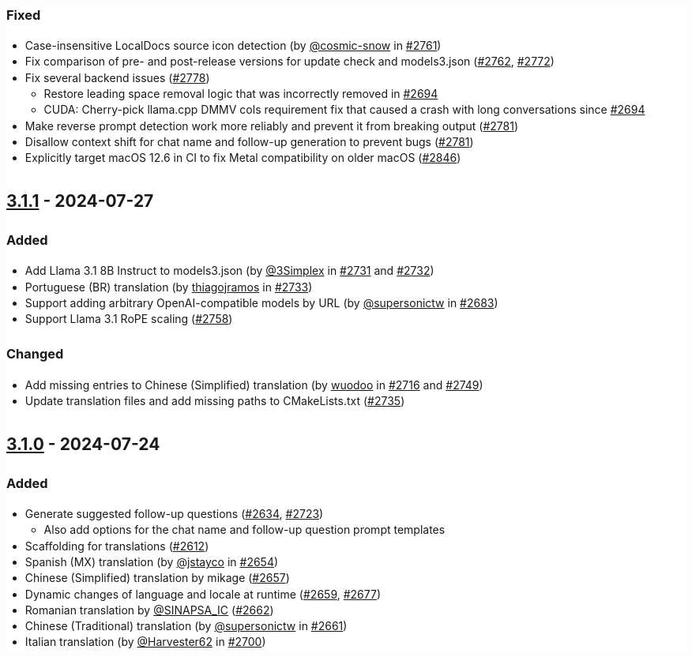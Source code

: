 ### Fixed
- Case-insensitive LocalDocs source icon detection (by [@cosmic-snow](https://github.com/cosmic-snow) in [#2761](https://github.com/nomic-ai/gpt4all/pull/2761))
- Fix comparison of pre- and post-release versions for update check and models3.json ([#2762](https://github.com/nomic-ai/gpt4all/pull/2762), [#2772](https://github.com/nomic-ai/gpt4all/pull/2772))
- Fix several backend issues ([#2778](https://github.com/nomic-ai/gpt4all/pull/2778))
  - Restore leading space removal logic that was incorrectly removed in [#2694](https://github.com/nomic-ai/gpt4all/pull/2694)
  - CUDA: Cherry-pick llama.cpp DMMV cols requirement fix that caused a crash with long conversations since [#2694](https://github.com/nomic-ai/gpt4all/pull/2694)
- Make reverse prompt detection work more reliably and prevent it from breaking output ([#2781](https://github.com/nomic-ai/gpt4all/pull/2781))
- Disallow context shift for chat name and follow-up generation to prevent bugs ([#2781](https://github.com/nomic-ai/gpt4all/pull/2781))
- Explicitly target macOS 12.6 in CI to fix Metal compatibility on older macOS ([#2846](https://github.com/nomic-ai/gpt4all/pull/2846))

## [3.1.1] - 2024-07-27

### Added
- Add Llama 3.1 8B Instruct to models3.json (by [@3Simplex](https://github.com/3Simplex) in [#2731](https://github.com/nomic-ai/gpt4all/pull/2731) and [#2732](https://github.com/nomic-ai/gpt4all/pull/2732))
- Portuguese (BR) translation (by [thiagojramos](https://github.com/thiagojramos) in [#2733](https://github.com/nomic-ai/gpt4all/pull/2733))
- Support adding arbitrary OpenAI-compatible models by URL (by [@supersonictw](https://github.com/supersonictw) in [#2683](https://github.com/nomic-ai/gpt4all/pull/2683))
- Support Llama 3.1 RoPE scaling ([#2758](https://github.com/nomic-ai/gpt4all/pull/2758))

### Changed
- Add missing entries to Chinese (Simplified) translation (by [wuodoo](https://github.com/wuodoo) in [#2716](https://github.com/nomic-ai/gpt4all/pull/2716) and [#2749](https://github.com/nomic-ai/gpt4all/pull/2749))
- Update translation files and add missing paths to CMakeLists.txt ([#2735](https://github.com/nomic-ai/gpt4all/2735))

## [3.1.0] - 2024-07-24

### Added
- Generate suggested follow-up questions ([#2634](https://github.com/nomic-ai/gpt4all/pull/2634), [#2723](https://github.com/nomic-ai/gpt4all/pull/2723))
  - Also add options for the chat name and follow-up question prompt templates
- Scaffolding for translations ([#2612](https://github.com/nomic-ai/gpt4all/pull/2612))
- Spanish (MX) translation (by [@jstayco](https://github.com/jstayco) in [#2654](https://github.com/nomic-ai/gpt4all/pull/2654))
- Chinese (Simplified) translation by mikage ([#2657](https://github.com/nomic-ai/gpt4all/pull/2657))
- Dynamic changes of language and locale at runtime ([#2659](https://github.com/nomic-ai/gpt4all/pull/2659), [#2677](https://github.com/nomic-ai/gpt4all/pull/2677))
- Romanian translation by [@SINAPSA\_IC](https://github.com/SINAPSA_IC) ([#2662](https://github.com/nomic-ai/gpt4all/pull/2662))
- Chinese (Traditional) translation (by [@supersonictw](https://github.com/supersonictw) in [#2661](https://github.com/nomic-ai/gpt4all/pull/2661))
- Italian translation (by [@Harvester62](https://github.com/Harvester62) in [#2700](https://github.com/nomic-ai/gpt4all/pull/2700))


[Unreleased]: https://github.com/nomic-ai/gpt4all/compare/v3.4.2...HEAD
[3.4.2]: https://github.com/nomic-ai/gpt4all/compare/v3.4.1...v3.4.2
[3.4.1]: https://github.com/nomic-ai/gpt4all/compare/v3.4.0...v3.4.1
[3.4.0]: https://github.com/nomic-ai/gpt4all/compare/v3.3.0...v3.4.0
[3.3.1]: https://github.com/nomic-ai/gpt4all/compare/v3.3.0...v3.3.1
[3.3.0]: https://github.com/nomic-ai/gpt4all/compare/v3.2.1...v3.3.0
[3.2.1]: https://github.com/nomic-ai/gpt4all/compare/v3.2.0...v3.2.1
[3.2.0]: https://github.com/nomic-ai/gpt4all/compare/v3.1.1...v3.2.0
[3.1.1]: https://github.com/nomic-ai/gpt4all/compare/v3.1.0...v3.1.1
[3.1.0]: https://github.com/nomic-ai/gpt4all/compare/v3.0.0...v3.1.0